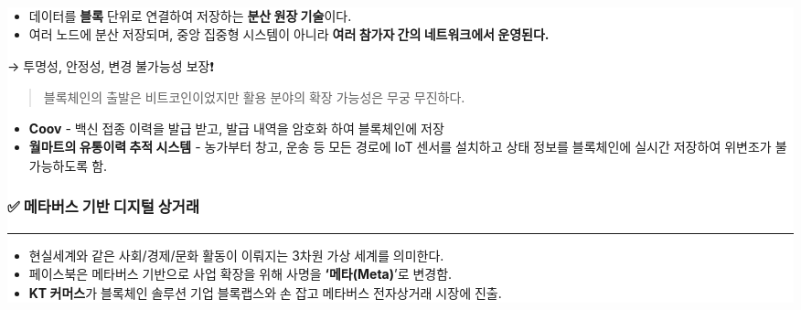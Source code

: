 - 데이터를 **블록** 단위로 연결하여 저장하는 **분산 원장 기술**이다.
- 여러 노드에 분산 저장되며, 중앙 집중형 시스템이 아니라 **여러 참가자 간의 네트워크에서 운영된다.**

→ 투명성, 안정성, 변경 불가능성 보장❗

> 블록체인의 출발은 비트코인이었지만 활용 분야의 확장 가능성은 무궁 무진하다.
>
- **Coov** - 백신 접종 이력을 발급 받고, 발급 내역을 암호화 하여 블록체인에 저장
- **월마트의 유통이력 추적 시스템** - 농가부터 창고, 운송 등 모든 경로에 IoT 센서를 설치하고 상태 정보를 블록체인에 실시간 저장하여 위변조가 불가능하도록 함.

### ✅ 메타버스 기반 디지털 상거래

---

- 현실세계와 같은 사회/경제/문화 활동이 이뤄지는 3차원 가상 세계를 의미한다.
- 페이스북은 메타버스 기반으로 사업 확장을 위해 사명을 **‘메타(Meta)**’로 변경함.
- **KT 커머스**가 블록체인 솔루션 기업 블록랩스와 손 잡고 메타버스 전자상거래 시장에 진출.